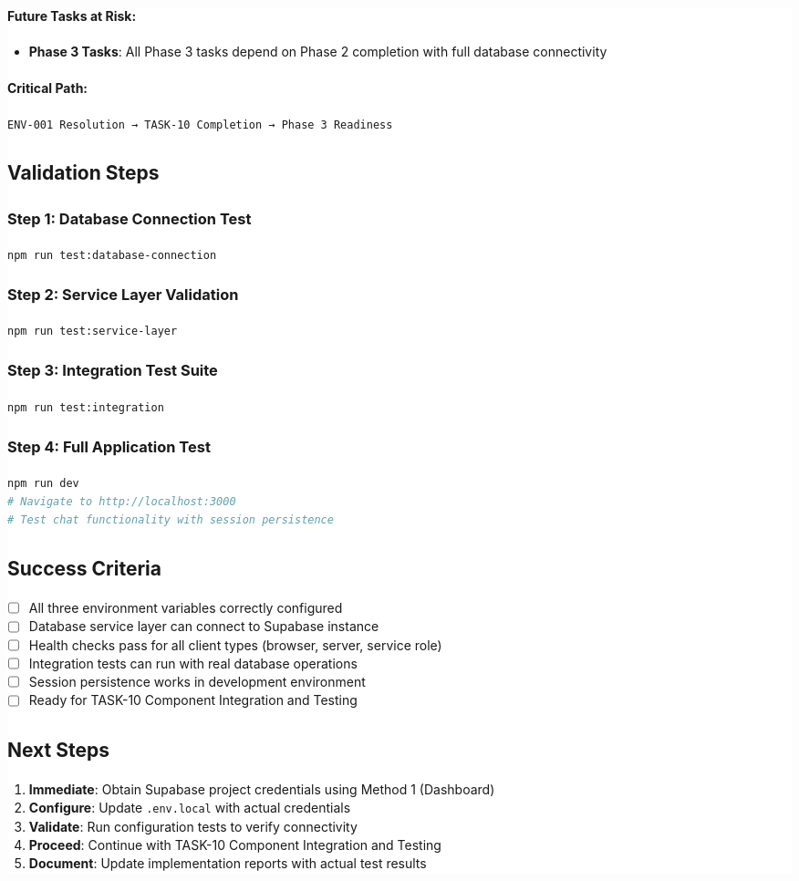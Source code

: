 #### **Future Tasks at Risk:**

- **Phase 3 Tasks**: All Phase 3 tasks depend on Phase 2 completion with full database connectivity

#### **Critical Path:**

```text
ENV-001 Resolution → TASK-10 Completion → Phase 3 Readiness
```

## Validation Steps

### **Step 1: Database Connection Test**

```bash
npm run test:database-connection
```

### **Step 2: Service Layer Validation**

```bash
npm run test:service-layer
```

### **Step 3: Integration Test Suite**

```bash
npm run test:integration
```

### **Step 4: Full Application Test**

```bash
npm run dev
# Navigate to http://localhost:3000
# Test chat functionality with session persistence
```

## Success Criteria

- [ ] All three environment variables correctly configured
- [ ] Database service layer can connect to Supabase instance
- [ ] Health checks pass for all client types (browser, server, service role)
- [ ] Integration tests can run with real database operations
- [ ] Session persistence works in development environment
- [ ] Ready for TASK-10 Component Integration and Testing

## Next Steps

1. **Immediate**: Obtain Supabase project credentials using Method 1 (Dashboard)
2. **Configure**: Update `.env.local` with actual credentials
3. **Validate**: Run configuration tests to verify connectivity
4. **Proceed**: Continue with TASK-10 Component Integration and Testing
5. **Document**: Update implementation reports with actual test results
